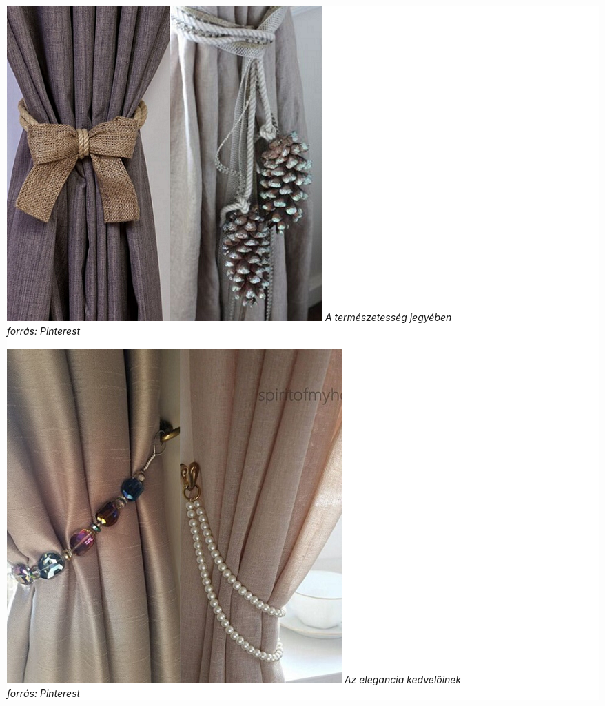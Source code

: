 ![fuggony](/assets/fuggony/elkoto1.png)
_A természetesség jegyében<br> forrás: Pinterest_

![fuggony](/assets/fuggony/elkoto2.png)
_Az elegancia kedvelőinek<br> forrás: Pinterest_
